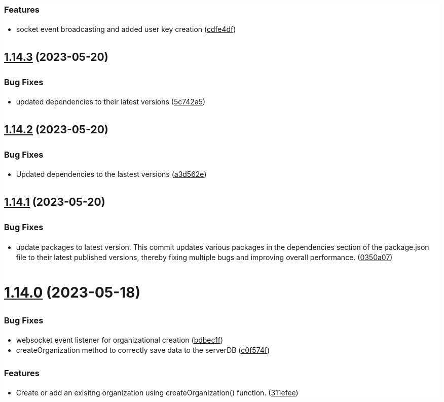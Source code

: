 ### Features

* socket event broadcasting and added user key creation ([cdfe4df](https://github.com/CoCreate-app/CoCreate-organizations/commit/cdfe4df8f217823cfbaff8e5187813cb3a8a4827))

## [1.14.3](https://github.com/CoCreate-app/CoCreate-organizations/compare/v1.14.2...v1.14.3) (2023-05-20)


### Bug Fixes

* updated dependencies to their latest versions ([5c742a5](https://github.com/CoCreate-app/CoCreate-organizations/commit/5c742a5942052095d7c1553982d27de877184ece))

## [1.14.2](https://github.com/CoCreate-app/CoCreate-organizations/compare/v1.14.1...v1.14.2) (2023-05-20)


### Bug Fixes

* Updated dependencies to the lastest versions ([a3d562e](https://github.com/CoCreate-app/CoCreate-organizations/commit/a3d562e42ca788b959e056ac519d204115b80193))

## [1.14.1](https://github.com/CoCreate-app/CoCreate-organizations/compare/v1.14.0...v1.14.1) (2023-05-20)


### Bug Fixes

* update packages to latest version. This commit updates various packages in the dependencies section of the package.json file to their latest published versions, thereby fixing multiple bugs and improving overall performance. ([0350a07](https://github.com/CoCreate-app/CoCreate-organizations/commit/0350a07f26027496324961c70da3350f42315b5a))

# [1.14.0](https://github.com/CoCreate-app/CoCreate-organizations/compare/v1.13.4...v1.14.0) (2023-05-18)


### Bug Fixes

*  websocket event listener for organizational creation ([bdbec1f](https://github.com/CoCreate-app/CoCreate-organizations/commit/bdbec1f4cf3e536607765561b4a74159d1d1c353))
* createOrganization method to correctly save data to the serverDB ([c0f574f](https://github.com/CoCreate-app/CoCreate-organizations/commit/c0f574f662c777e1b663cc35bec5a0de8438a33f))


### Features

* Create or add an exisitng organization using createOrganization() function. ([311efee](https://github.com/CoCreate-app/CoCreate-organizations/commit/311efee025bcdb4323466e38f211f746faf252bb))
